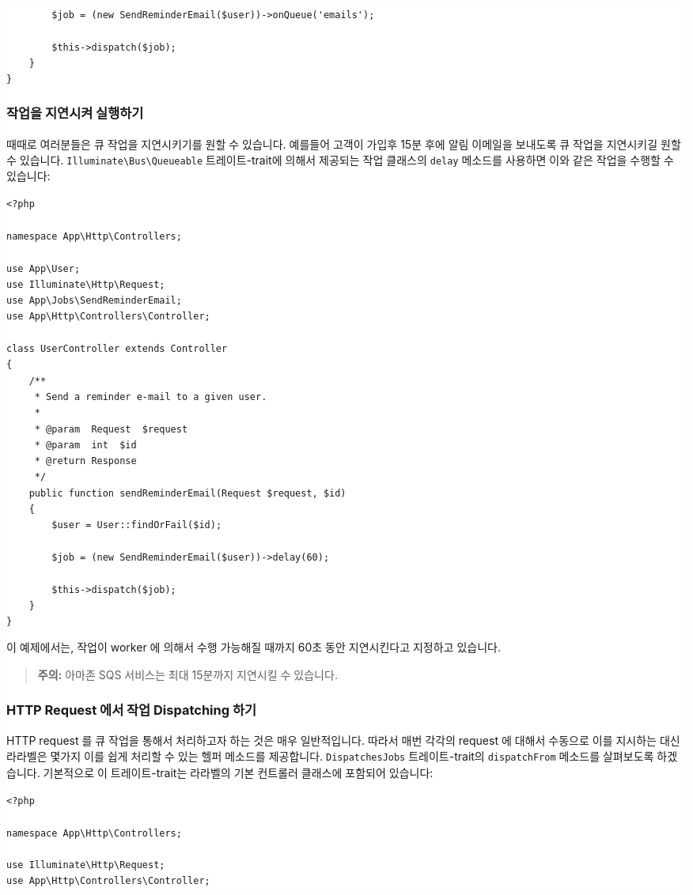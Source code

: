             $job = (new SendReminderEmail($user))->onQueue('emails');

            $this->dispatch($job);
        }
    }

<a name="delayed-jobs"></a>
### 작업을 지연시켜 실행하기

때때로 여러분들은 큐 작업을 지연시키기를 원할 수 있습니다. 예를들어 고객이 가입후 15분 후에 알림 이메일을 보내도록 큐 작업을 지연시키길 원할 수 있습니다. `Illuminate\Bus\Queueable` 트레이트-trait에 의해서 제공되는 작업 클래스의 `delay` 메소드를 사용하면 이와 같은 작업을 수행할 수 있습니다:

    <?php

    namespace App\Http\Controllers;

    use App\User;
    use Illuminate\Http\Request;
    use App\Jobs\SendReminderEmail;
    use App\Http\Controllers\Controller;

    class UserController extends Controller
    {
        /**
         * Send a reminder e-mail to a given user.
         *
         * @param  Request  $request
         * @param  int  $id
         * @return Response
         */
        public function sendReminderEmail(Request $request, $id)
        {
            $user = User::findOrFail($id);

            $job = (new SendReminderEmail($user))->delay(60);

            $this->dispatch($job);
        }
    }

이 예제에서는, 작업이 worker 에 의해서 수행 가능해질 때까지 60초 동안 지연시킨다고 지정하고 있습니다. 

> **주의:** 아마존 SQS 서비스는 최대 15분까지 지연시킬 수 있습니다. 

<a name="dispatching-jobs-from-requests"></a>
### HTTP Request 에서 작업 Dispatching 하기

HTTP request 를 큐 작업을 통해서 처리하고자 하는 것은 매우 일반적입니다. 따라서 매번 각각의 request 에 대해서 수동으로 이를 지시하는 대신 라라벨은 몇가지 이를 쉽게 처리할 수 있는 헬퍼 메소드를 제공합니다. `DispatchesJobs` 트레이트-trait의 `dispatchFrom` 메소드를 살펴보도록 하겠습니다. 기본적으로 이 트레이트-trait는 라라벨의 기본 컨트롤러 클래스에 포함되어 있습니다: 

    <?php

    namespace App\Http\Controllers;

    use Illuminate\Http\Request;
    use App\Http\Controllers\Controller;
